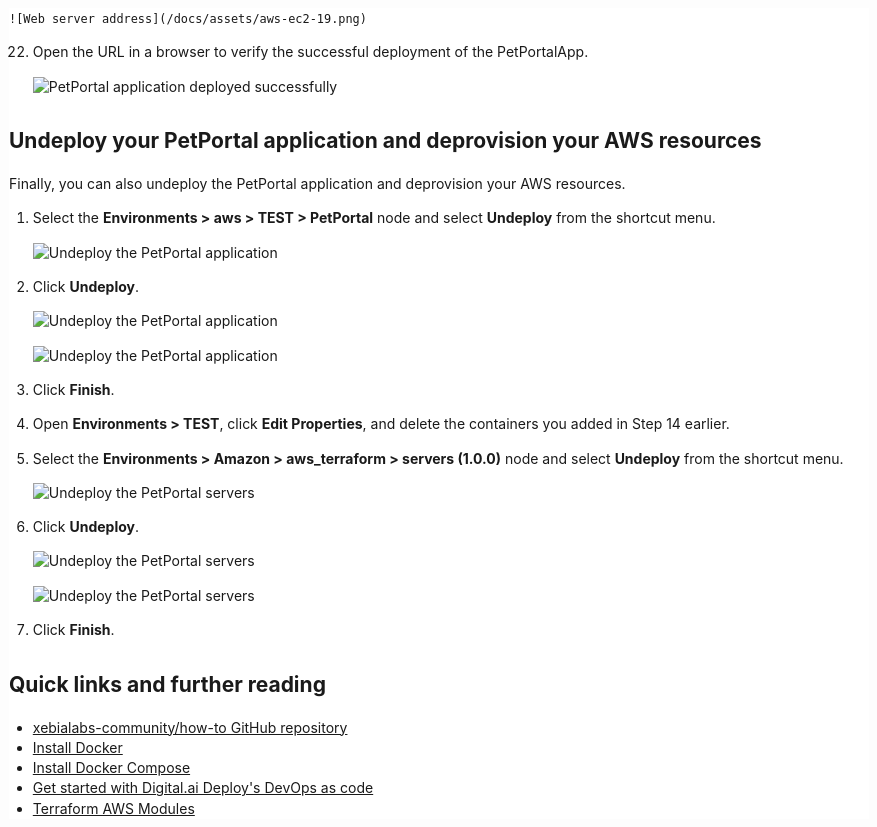    ![Web server address](/docs/assets/aws-ec2-19.png)

22. Open the URL in a browser to verify the successful deployment of the PetPortalApp.

    ![PetPortal application deployed successfully](/docs/assets/aws-ec2-22.png)

## Undeploy your PetPortal application and deprovision your AWS resources

Finally, you can also undeploy the PetPortal application and deprovision your AWS resources.

1. Select the **Environments > aws > TEST > PetPortal** node and select **Undeploy** from the shortcut menu.

   ![Undeploy the PetPortal application](/docs/assets/aws-ec2-23.png)

2. Click **Undeploy**.

   ![Undeploy the PetPortal application](/docs/assets/aws-ec2-24.png)

   ![Undeploy the PetPortal application](/docs/assets/aws-ec2-25.png)

3. Click **Finish**.
4. Open **Environments > TEST**, click **Edit Properties**, and delete the containers you added in Step 14 earlier.
5. Select the **Environments > Amazon > aws_terraform > servers (1.0.0)** node and select **Undeploy** from the shortcut menu.

   ![Undeploy the PetPortal servers](/docs/assets/aws-ec2-26.png)

6. Click **Undeploy**.

   ![Undeploy the PetPortal servers](/docs/assets/aws-ec2-27.png)

   ![Undeploy the PetPortal servers](/docs/assets/aws-ec2-28.png)

7. Click **Finish**.

## Quick links and further reading

- [xebialabs-community/how-to GitHub repository](https://github.com/xebialabs-community/howto)
- [Install Docker](https://docs.docker.com/engine/install/)
- [Install Docker Compose](https://docs.docker.com/compose/install/)
- [Get started with Digital.ai Deploy's DevOps as code](/deploy/concept/get-started-with-devops-as-code.html)
- [Terraform AWS Modules](https://registry.terraform.io/namespaces/terraform-aws-modules)
